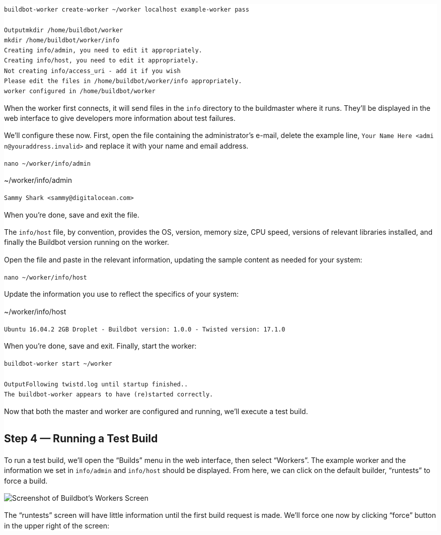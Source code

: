     buildbot-worker create-worker ~/worker localhost example-worker pass

    Outputmkdir /home/buildbot/worker
    mkdir /home/buildbot/worker/info
    Creating info/admin, you need to edit it appropriately.
    Creating info/host, you need to edit it appropriately.
    Not creating info/access_uri - add it if you wish
    Please edit the files in /home/buildbot/worker/info appropriately.
    worker configured in /home/buildbot/worker

When the worker first connects, it will send files in the `info` directory to the buildmaster where it runs. They’ll be displayed in the web interface to give developers more information about test failures.

We’ll configure these now. First, open the file containing the administrator’s e-mail, delete the example line, `Your Name Here <admin@youraddress.invalid>` and replace it with your name and email address.

    nano ~/worker/info/admin

~/worker/info/admin

    Sammy Shark <sammy@digitalocean.com>

When you’re done, save and exit the file.

The `info/host` file, by convention, provides the OS, version, memory size, CPU speed, versions of relevant libraries installed, and finally the Buildbot version running on the worker.

Open the file and paste in the relevant information, updating the sample content as needed for your system:

    nano ~/worker/info/host

Update the information you use to reflect the specifics of your system:

~/worker/info/host

    Ubuntu 16.04.2 2GB Droplet - Buildbot version: 1.0.0 - Twisted version: 17.1.0

When you’re done, save and exit. Finally, start the worker:

    buildbot-worker start ~/worker

    OutputFollowing twistd.log until startup finished..
    The buildbot-worker appears to have (re)started correctly.

Now that both the master and worker are configured and running, we’ll execute a test build.

## Step 4 — Running a Test Build

To run a test build, we’ll open the “Builds” menu in the web interface, then select “Workers”. The example worker and the information we set in `info/admin` and `info/host` should be displayed. From here, we can click on the default builder, “runtests” to force a build.

![Screenshot of Buildbot’s Workers Screen](https://raw.githubusercontent.com/opendocs-md/do-tutorials-images/master/img/buildbot-install-ubuntu-1604/buildbot-workers.png)

The “runtests” screen will have little information until the first build request is made. We’ll force one now by clicking “force” button in the upper right of the screen:
